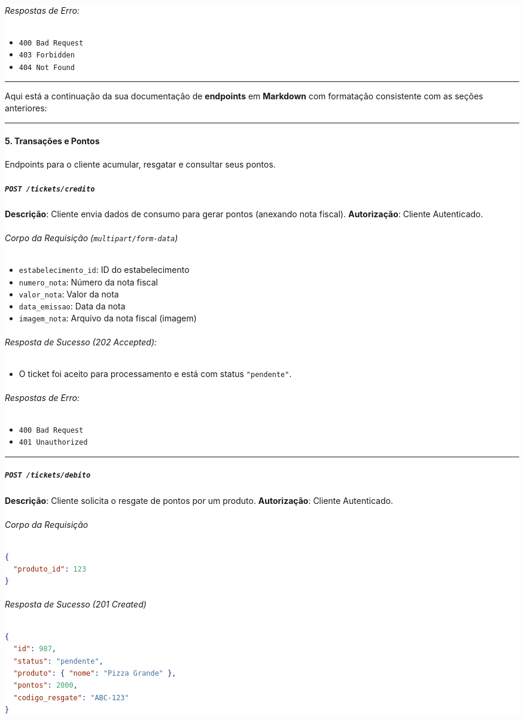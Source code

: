 ###### Respostas de Erro:

- `400 Bad Request`
- `403 Forbidden`
- `404 Not Found`

---

Aqui está a continuação da sua documentação de **endpoints** em **Markdown** com formatação consistente com as seções anteriores:

---

#### 5. Transações e Pontos

Endpoints para o cliente acumular, resgatar e consultar seus pontos.

##### `POST /tickets/credito`

**Descrição**: Cliente envia dados de consumo para gerar pontos (anexando nota fiscal).
**Autorização**: Cliente Autenticado.

###### Corpo da Requisição (`multipart/form-data`)

- `estabelecimento_id`: ID do estabelecimento
- `numero_nota`: Número da nota fiscal
- `valor_nota`: Valor da nota
- `data_emissao`: Data da nota
- `imagem_nota`: Arquivo da nota fiscal (imagem)

###### Resposta de Sucesso (202 Accepted):

- O ticket foi aceito para processamento e está com status `"pendente"`.

###### Respostas de Erro:

- `400 Bad Request`
- `401 Unauthorized`

---

##### `POST /tickets/debito`

**Descrição**: Cliente solicita o resgate de pontos por um produto.
**Autorização**: Cliente Autenticado.

###### Corpo da Requisição

```json
{
  "produto_id": 123
}
```

###### Resposta de Sucesso (201 Created)

```json
{
  "id": 987,
  "status": "pendente",
  "produto": { "nome": "Pizza Grande" },
  "pontos": 2000,
  "codigo_resgate": "ABC-123"
}
```
